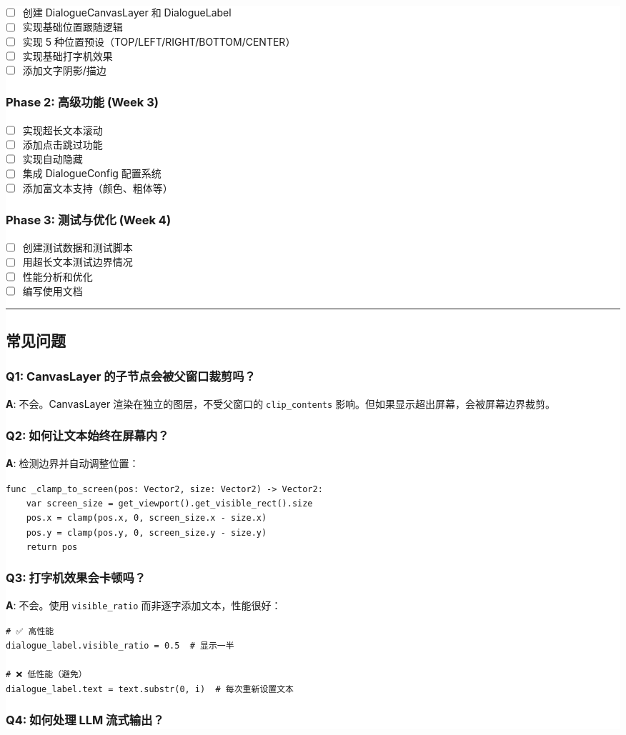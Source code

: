 - [ ] 创建 DialogueCanvasLayer 和 DialogueLabel
- [ ] 实现基础位置跟随逻辑
- [ ] 实现 5 种位置预设（TOP/LEFT/RIGHT/BOTTOM/CENTER）
- [ ] 实现基础打字机效果
- [ ] 添加文字阴影/描边

### Phase 2: 高级功能 (Week 3)

- [ ] 实现超长文本滚动
- [ ] 添加点击跳过功能
- [ ] 实现自动隐藏
- [ ] 集成 DialogueConfig 配置系统
- [ ] 添加富文本支持（颜色、粗体等）

### Phase 3: 测试与优化 (Week 4)

- [ ] 创建测试数据和测试脚本
- [ ] 用超长文本测试边界情况
- [ ] 性能分析和优化
- [ ] 编写使用文档

---

## 常见问题

### Q1: CanvasLayer 的子节点会被父窗口裁剪吗？

**A**: 不会。CanvasLayer 渲染在独立的图层，不受父窗口的 `clip_contents` 影响。但如果显示超出屏幕，会被屏幕边界裁剪。

### Q2: 如何让文本始终在屏幕内？

**A**: 检测边界并自动调整位置：
```gdscript
func _clamp_to_screen(pos: Vector2, size: Vector2) -> Vector2:
	var screen_size = get_viewport().get_visible_rect().size
	pos.x = clamp(pos.x, 0, screen_size.x - size.x)
	pos.y = clamp(pos.y, 0, screen_size.y - size.y)
	return pos
```

### Q3: 打字机效果会卡顿吗？

**A**: 不会。使用 `visible_ratio` 而非逐字添加文本，性能很好：
```gdscript
# ✅ 高性能
dialogue_label.visible_ratio = 0.5  # 显示一半

# ❌ 低性能（避免）
dialogue_label.text = text.substr(0, i)  # 每次重新设置文本
```

### Q4: 如何处理 LLM 流式输出？
